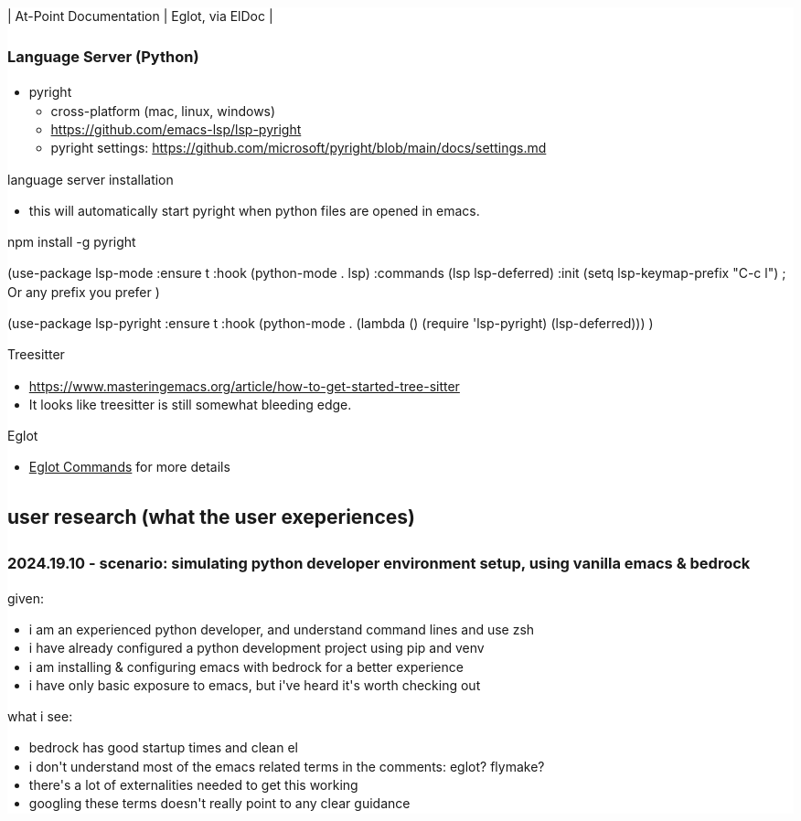 | At-Point Documentation | Eglot, via ElDoc                              | 

### Language Server (Python)
- pyright
  - cross-platform (mac, linux, windows)
  - https://github.com/emacs-lsp/lsp-pyright
  - pyright settings: https://github.com/microsoft/pyright/blob/main/docs/settings.md

language server installation
- this will automatically start pyright when python files are opened in emacs.

npm install -g pyright

(use-package lsp-mode
  :ensure t
  :hook (python-mode . lsp)
  :commands (lsp lsp-deferred)
  :init
  (setq lsp-keymap-prefix "C-c l")  ; Or any prefix you prefer
  )

(use-package lsp-pyright
  :ensure t
  :hook (python-mode . (lambda ()
                         (require 'lsp-pyright)
                         (lsp-deferred)))
  )






Treesitter
- https://www.masteringemacs.org/article/how-to-get-started-tree-sitter
- It looks like treesitter is still somewhat bleeding edge.


Eglot
- [Eglot Commands](https://www.gnu.org/software/emacs/manual/html_mono/eglot.html#Eglot-Commands) for more details



## user research (what the user exeperiences)

### 2024.19.10 - scenario: simulating python developer environment setup, using vanilla emacs & bedrock

given:
- i am an experienced python developer, and understand command lines and use zsh
- i have already configured a python development project using pip and venv
- i am installing & configuring emacs with bedrock for a better experience
- i have only basic exposure to emacs, but i've heard it's worth checking out

what i see:
- bedrock has good startup times and clean el
- i don't understand most of the emacs related terms in the comments: eglot? flymake?
- there's a lot of externalities needed to get this working
- googling these terms doesn't really point to any clear guidance
